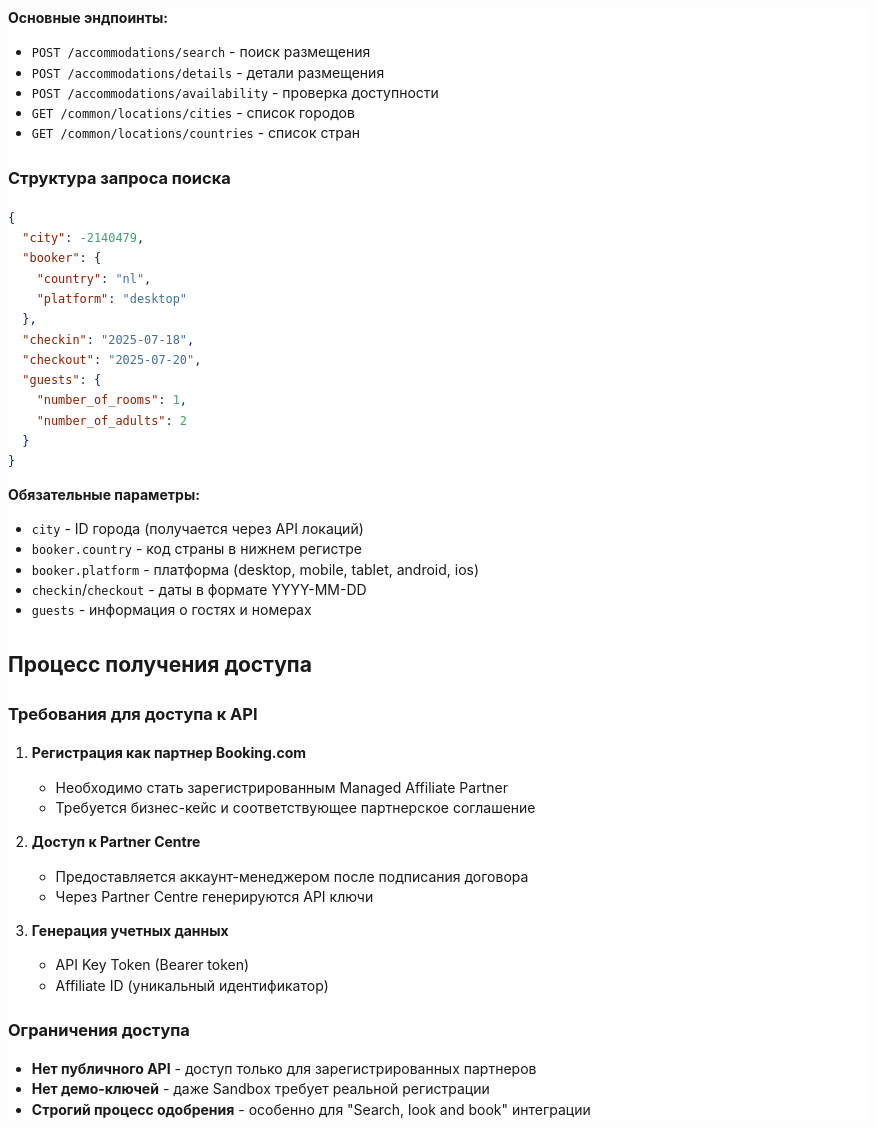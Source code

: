 **Основные эндпоинты:**
- `POST /accommodations/search` - поиск размещения
- `POST /accommodations/details` - детали размещения
- `POST /accommodations/availability` - проверка доступности
- `GET /common/locations/cities` - список городов
- `GET /common/locations/countries` - список стран

### Структура запроса поиска

```json
{
  "city": -2140479,
  "booker": {
    "country": "nl",
    "platform": "desktop"
  },
  "checkin": "2025-07-18",
  "checkout": "2025-07-20",
  "guests": {
    "number_of_rooms": 1,
    "number_of_adults": 2
  }
}
```

**Обязательные параметры:**
- `city` - ID города (получается через API локаций)
- `booker.country` - код страны в нижнем регистре
- `booker.platform` - платформа (desktop, mobile, tablet, android, ios)
- `checkin`/`checkout` - даты в формате YYYY-MM-DD
- `guests` - информация о гостях и номерах


## Процесс получения доступа

### Требования для доступа к API

1. **Регистрация как партнер Booking.com**
   - Необходимо стать зарегистрированным Managed Affiliate Partner
   - Требуется бизнес-кейс и соответствующее партнерское соглашение

2. **Доступ к Partner Centre**
   - Предоставляется аккаунт-менеджером после подписания договора
   - Через Partner Centre генерируются API ключи

3. **Генерация учетных данных**
   - API Key Token (Bearer token)
   - Affiliate ID (уникальный идентификатор)

### Ограничения доступа

- **Нет публичного API** - доступ только для зарегистрированных партнеров
- **Нет демо-ключей** - даже Sandbox требует реальной регистрации
- **Строгий процесс одобрения** - особенно для "Search, look and book" интеграции
